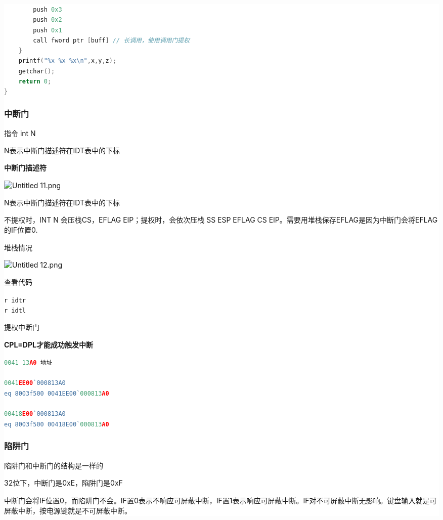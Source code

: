 ```cpp
		push 0x3
		push 0x2
		push 0x1
		call fword ptr [buff] // 长调用，使用调用门提权
	}
	printf("%x %x %x\n",x,y,z);
	getchar();
	return 0;
}
```

### 中断门

指令 int N

N表示中断门描述符在IDT表中的下标

**中断门描述符**

![Untitled 11.png](https://s0rry-1308583710.cos.ap-chengdu.myqcloud.com/markdown/Untitled%2011.png)

N表示中断门描述符在IDT表中的下标

不提权时，INT N 会压栈CS，EFLAG EIP；提权时，会依次压栈 SS ESP EFLAG CS EIP。需要用堆栈保存EFLAG是因为中断门会将EFLAG的IF位置0.

堆栈情况

![Untitled 12.png](https://s0rry-1308583710.cos.ap-chengdu.myqcloud.com/markdown/Untitled%2012.png)

查看代码

```jsx
r idtr
r idtl
```

提权中断门

**CPL=DPL才能成功触发中断**

```jsx
0041 13A0 地址

0041EE00`000813A0
eq 8003f500 0041EE00`000813A0

00418E00`000813A0
eq 8003f500 00418E00`000813A0
```

### 陷阱门

陷阱门和中断门的结构是一样的

32位下，中断门是0xE，陷阱门是0xF

中断门会将IF位置0，而陷阱门不会。IF置0表示不响应可屏蔽中断，IF置1表示响应可屏蔽中断。IF对不可屏蔽中断无影响。键盘输入就是可屏蔽中断，按电源键就是不可屏蔽中断。
